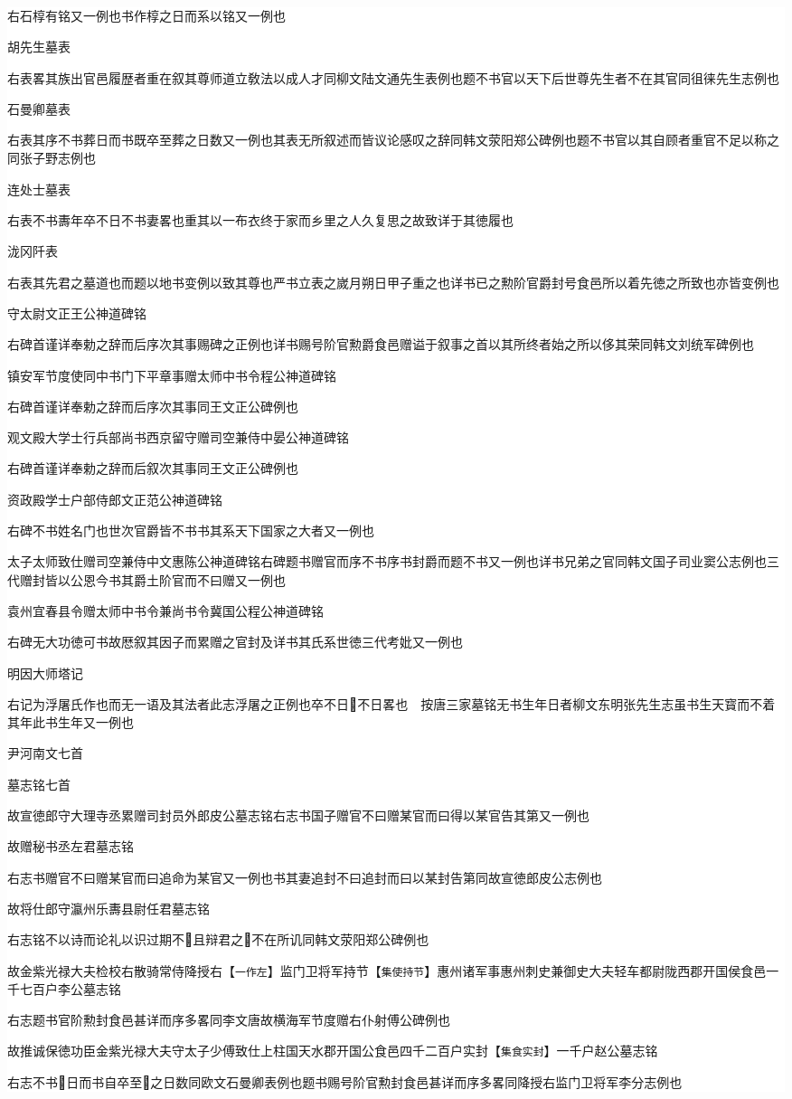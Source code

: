 右石椁有铭又一例也书作椁之日而系以铭又一例也  

胡先生墓表  

右表畧其族出官邑履歴者重在叙其尊师道立敎法以成人才同柳文陆文通先生表例也题不书官以天下后世尊先生者不在其官同徂徕先生志例也  

石曼卿墓表  

右表其序不书葬日而书既卒至葬之日数又一例也其表无所叙述而皆议论感叹之辞同韩文荥阳郑公碑例也题不书官以其自顾者重官不足以称之同张子野志例也  

连处士墓表  

右表不书夀年卒不日不书妻畧也重其以一布衣终于家而乡里之人久复思之故致详于其徳履也  

泷冈阡表  

右表其先君之墓道也而题以地书变例以致其尊也严书立表之嵗月朔日甲子重之也详书已之勲阶官爵封号食邑所以着先徳之所致也亦皆变例也  

守太尉文正王公神道碑铭  

右碑首谨详奉勅之辞而后序次其事赐碑之正例也详书赐号阶官勲爵食邑赠谥于叙事之首以其所终者始之所以侈其荣同韩文刘统军碑例也  

镇安军节度使同中书门下平章事赠太师中书令程公神道碑铭  

右碑首谨详奉勅之辞而后序次其事同王文正公碑例也  

观文殿大学士行兵部尚书西京留守赠司空兼侍中晏公神道碑铭  

右碑首谨详奉勅之辞而后叙次其事同王文正公碑例也  

资政殿学士户部侍郎文正范公神道碑铭  

右碑不书姓名门也世次官爵皆不书书其系天下国家之大者又一例也  

太子太师致仕赠司空兼侍中文惠陈公神道碑铭右碑题书赠官而序不书序书封爵而题不书又一例也详书兄弟之官同韩文国子司业窦公志例也三代赠封皆以公恩今书其爵土阶官而不曰赠又一例也  

袁州宜春县令赠太师中书令兼尚书令冀国公程公神道碑铭  

右碑无大功徳可书故厯叙其因子而累赠之官封及详书其氏系世徳三代考妣又一例也  

明因大师塔记  

右记为浮屠氏作也而无一语及其法者此志浮屠之正例也卒不日不日畧也　按唐三家墓铭无书生年日者柳文东明张先生志虽书生天寳而不着其年此书生年又一例也  

尹河南文七首  

墓志铭七首  

故宣徳郎守大理寺丞累赠司封员外郎皮公墓志铭右志书国子赠官不曰赠某官而曰得以某官告其第又一例也  

故赠秘书丞左君墓志铭  

右志书赠官不曰赠某官而曰追命为某官又一例也书其妻追封不曰追封而曰以某封告第同故宣徳郎皮公志例也  

故将仕郎守瀛州乐夀县尉任君墓志铭  

右志铭不以诗而论礼以识过期不且辩君之不在所讥同韩文荥阳郑公碑例也  

故金紫光禄大夫检校右散骑常侍降授右【`一作左`】监门卫将军持节【`集使持节`】惠州诸军事惠州刺史兼御史大夫轻车都尉陇西郡开国侯食邑一千七百户李公墓志铭  

右志题书官阶勲封食邑甚详而序多畧同李文唐故横海军节度赠右仆射傅公碑例也  

故推诚保徳功臣金紫光禄大夫守太子少傅致仕上柱国天水郡开国公食邑四千二百户实封【`集食实封`】一千户赵公墓志铭  

右志不书日而书自卒至之日数同欧文石曼卿表例也题书赐号阶官勲封食邑甚详而序多畧同降授右监门卫将军李分志例也  
